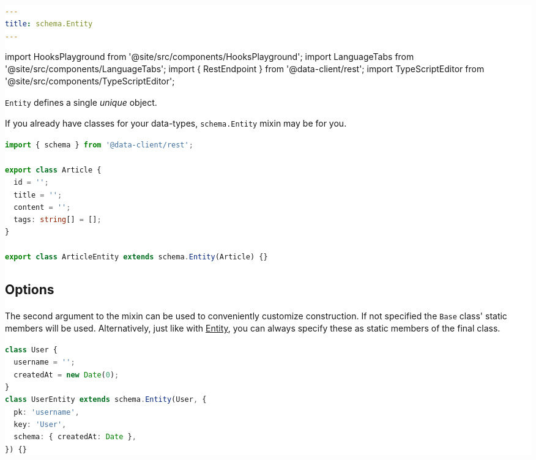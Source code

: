 ```yaml
---
title: schema.Entity
---
```


<head>
  <title>schema.Entity - Entity mixin</title>
  <meta name="docsearch:pagerank" content="10"/>
</head>

import HooksPlayground from '@site/src/components/HooksPlayground';
import LanguageTabs from '@site/src/components/LanguageTabs';
import { RestEndpoint } from '@data-client/rest';
import TypeScriptEditor from '@site/src/components/TypeScriptEditor';

`Entity` defines a single _unique_ object.

If you already have classes for your data-types, `schema.Entity` mixin may be for you.

<TypeScriptEditor>

```typescript {10}
import { schema } from '@data-client/rest';

export class Article {
  id = '';
  title = '';
  content = '';
  tags: string[] = [];
}

export class ArticleEntity extends schema.Entity(Article) {}
```

</TypeScriptEditor>

## Options

The second argument to the mixin can be used to conveniently customize construction. If not specified the `Base`
class' static members will be used. Alternatively, just like with [Entity](./Entity.md), you can always specify
these as static members of the final class.

<TypeScriptEditor>

```typescript
class User {
  username = '';
  createdAt = new Date(0);
}
class UserEntity extends schema.Entity(User, {
  pk: 'username',
  key: 'User',
  schema: { createdAt: Date },
}) {}
```
